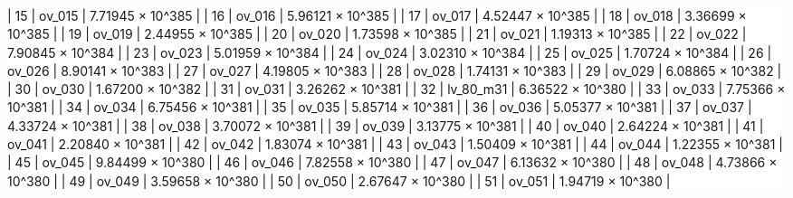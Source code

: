 | 15 | ov_015 | 7.71945 × 10^385 |
| 16 | ov_016 | 5.96121 × 10^385 |
| 17 | ov_017 | 4.52447 × 10^385 |
| 18 | ov_018 | 3.36699 × 10^385 |
| 19 | ov_019 | 2.44955 × 10^385 |
| 20 | ov_020 | 1.73598 × 10^385 |
| 21 | ov_021 | 1.19313 × 10^385 |
| 22 | ov_022 | 7.90845 × 10^384 |
| 23 | ov_023 | 5.01959 × 10^384 |
| 24 | ov_024 | 3.02310 × 10^384 |
| 25 | ov_025 | 1.70724 × 10^384 |
| 26 | ov_026 | 8.90141 × 10^383 |
| 27 | ov_027 | 4.19805 × 10^383 |
| 28 | ov_028 | 1.74131 × 10^383 |
| 29 | ov_029 | 6.08865 × 10^382 |
| 30 | ov_030 | 1.67200 × 10^382 |
| 31 | ov_031 | 3.26262 × 10^381 |
| 32 | lv_80_m31 | 6.36522 × 10^380 |
| 33 | ov_033 | 7.75366 × 10^381 |
| 34 | ov_034 | 6.75456 × 10^381 |
| 35 | ov_035 | 5.85714 × 10^381 |
| 36 | ov_036 | 5.05377 × 10^381 |
| 37 | ov_037 | 4.33724 × 10^381 |
| 38 | ov_038 | 3.70072 × 10^381 |
| 39 | ov_039 | 3.13775 × 10^381 |
| 40 | ov_040 | 2.64224 × 10^381 |
| 41 | ov_041 | 2.20840 × 10^381 |
| 42 | ov_042 | 1.83074 × 10^381 |
| 43 | ov_043 | 1.50409 × 10^381 |
| 44 | ov_044 | 1.22355 × 10^381 |
| 45 | ov_045 | 9.84499 × 10^380 |
| 46 | ov_046 | 7.82558 × 10^380 |
| 47 | ov_047 | 6.13632 × 10^380 |
| 48 | ov_048 | 4.73866 × 10^380 |
| 49 | ov_049 | 3.59658 × 10^380 |
| 50 | ov_050 | 2.67647 × 10^380 |
| 51 | ov_051 | 1.94719 × 10^380 |